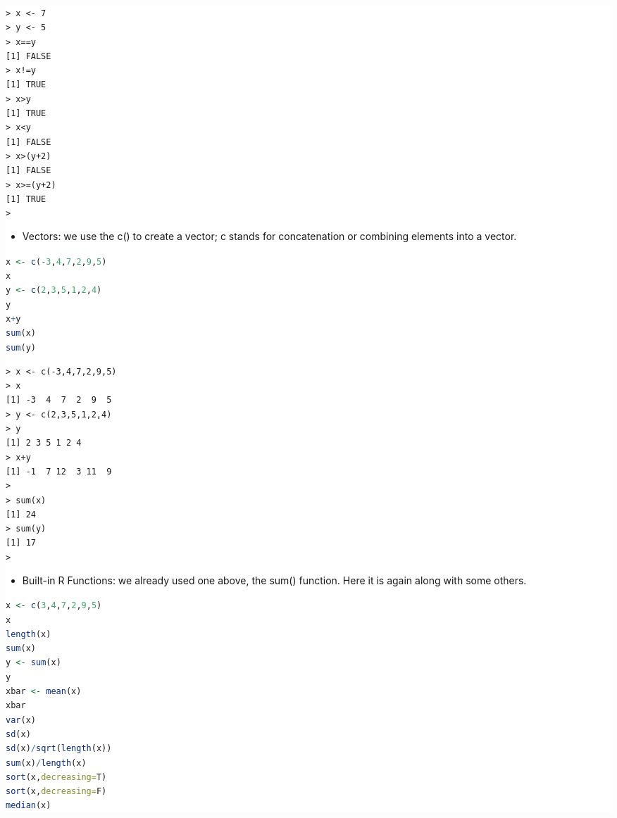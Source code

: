 ```Rout
> x <- 7
> y <- 5
> x==y
[1] FALSE
> x!=y
[1] TRUE
> x>y
[1] TRUE
> x<y
[1] FALSE
> x>(y+2)
[1] FALSE
> x>=(y+2)
[1] TRUE
>
```

* Vectors: we use the c() to create a vector; c stands for concatenation or combining elements into a vector.

```R
x <- c(-3,4,7,2,9,5)
x
y <- c(2,3,5,1,2,4)
y
x+y
sum(x)
sum(y)
```

```Rout
> x <- c(-3,4,7,2,9,5)
> x
[1] -3  4  7  2  9  5
> y <- c(2,3,5,1,2,4)
> y
[1] 2 3 5 1 2 4
> x+y
[1] -1  7 12  3 11  9
>
> sum(x)
[1] 24
> sum(y)
[1] 17
> 
```

* Built-in R Functions: we already used one above, the sum() function. Here it is again along with some others.

```R
x <- c(3,4,7,2,9,5)
x
length(x)
sum(x)
y <- sum(x)
y
xbar <- mean(x)
xbar
var(x)
sd(x)
sd(x)/sqrt(length(x))
sum(x)/length(x)
sort(x,decreasing=T)
sort(x,decreasing=F)
median(x)
```